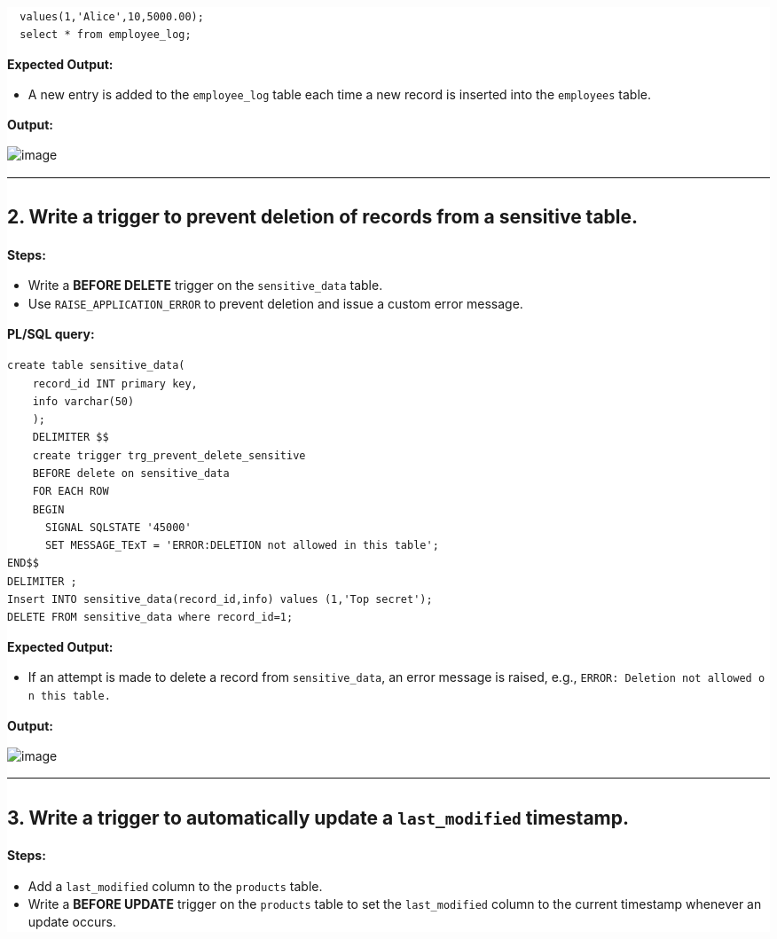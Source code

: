 ```
  values(1,'Alice',10,5000.00);
  select * from employee_log;
```
**Expected Output:**
- A new entry is added to the `employee_log` table each time a new record is inserted into the `employees` table.

**Output:**

![image](https://github.com/user-attachments/assets/7d12feda-20aa-4c84-b1c8-e24a246ca428)

---

## 2. Write a trigger to prevent deletion of records from a sensitive table.
**Steps:**
- Write a **BEFORE DELETE** trigger on the `sensitive_data` table.
- Use `RAISE_APPLICATION_ERROR` to prevent deletion and issue a custom error message.

**PL/SQL query:**
```
create table sensitive_data(
    record_id INT primary key,
    info varchar(50)
    );
    DELIMITER $$
    create trigger trg_prevent_delete_sensitive
    BEFORE delete on sensitive_data
    FOR EACH ROW
    BEGIN
      SIGNAL SQLSTATE '45000'
      SET MESSAGE_TExT = 'ERROR:DELETION not allowed in this table';
END$$
DELIMITER ;
Insert INTO sensitive_data(record_id,info) values (1,'Top secret');
DELETE FROM sensitive_data where record_id=1;
```

**Expected Output:**
- If an attempt is made to delete a record from `sensitive_data`, an error message is raised, e.g., `ERROR: Deletion not allowed on this table.`

**Output:**

![image](https://github.com/user-attachments/assets/f08d5c42-35d1-4210-be6c-f5261c319a91)

---

## 3. Write a trigger to automatically update a `last_modified` timestamp.
**Steps:**
- Add a `last_modified` column to the `products` table.
- Write a **BEFORE UPDATE** trigger on the `products` table to set the `last_modified` column to the current timestamp whenever an update occurs.
